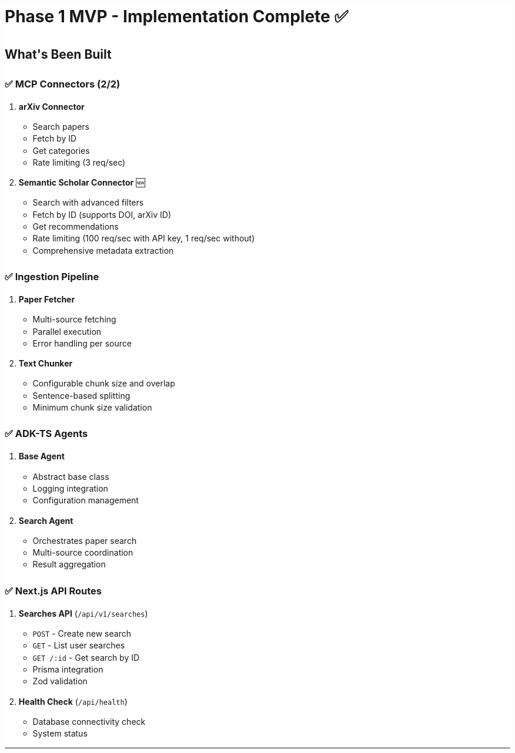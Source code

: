 # Phase 1 MVP - Implementation Complete ✅

## What's Been Built

### ✅ MCP Connectors (2/2)
1. **arXiv Connector**
   - Search papers
   - Fetch by ID
   - Get categories
   - Rate limiting (3 req/sec)

2. **Semantic Scholar Connector** 🆕
   - Search with advanced filters
   - Fetch by ID (supports DOI, arXiv ID)
   - Get recommendations
   - Rate limiting (100 req/sec with API key, 1 req/sec without)
   - Comprehensive metadata extraction

### ✅ Ingestion Pipeline
1. **Paper Fetcher**
   - Multi-source fetching
   - Parallel execution
   - Error handling per source

2. **Text Chunker**
   - Configurable chunk size and overlap
   - Sentence-based splitting
   - Minimum chunk size validation

### ✅ ADK-TS Agents
1. **Base Agent**
   - Abstract base class
   - Logging integration
   - Configuration management

2. **Search Agent**
   - Orchestrates paper search
   - Multi-source coordination
   - Result aggregation

### ✅ Next.js API Routes
1. **Searches API** (`/api/v1/searches`)
   - `POST` - Create new search
   - `GET` - List user searches
   - `GET /:id` - Get search by ID
   - Prisma integration
   - Zod validation

2. **Health Check** (`/api/health`)
   - Database connectivity check
   - System status

---